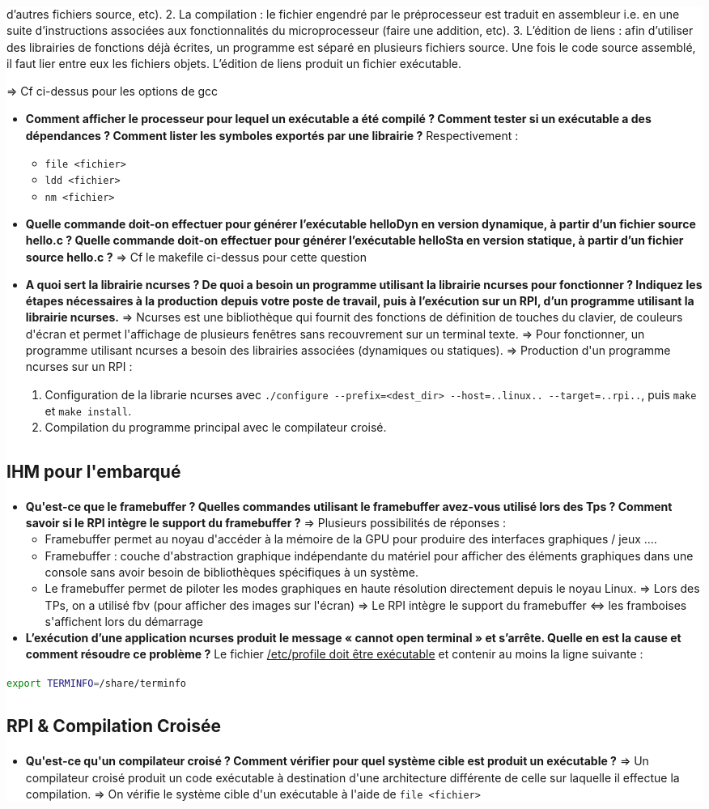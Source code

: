 d’autres fichiers source, etc).
2. La compilation : le fichier engendré par le préprocesseur est traduit en assembleur i.e. en
une suite d’instructions associées aux fonctionnalités du microprocesseur (faire une
addition, etc).
3. L’édition de liens : afin d’utiliser des librairies de fonctions déjà écrites, un programme est
séparé en plusieurs fichiers source. Une fois le code source assemblé, il faut lier entre eux
les fichiers objets. L’édition de liens produit un fichier exécutable.

=> Cf ci-dessus pour les options de gcc

+ **Comment afficher le processeur pour lequel un exécutable a été compilé ? Comment
tester si un exécutable a des dépendances ? Comment lister les symboles exportés par une
librairie ?**
Respectivement :
  + `file <fichier>` 
  + `ldd <fichier>`
  + `nm <fichier>`

+ **Quelle commande doit-on effectuer pour générer l’exécutable helloDyn en version
dynamique, à partir d’un fichier source hello.c ? Quelle commande doit-on effectuer pour
générer l’exécutable helloSta en version statique, à partir d’un fichier source hello.c ?**
=> Cf le makefile ci-dessus pour cette question

+ **A quoi sert la librairie ncurses ? De quoi a besoin un programme utilisant la librairie
ncurses pour fonctionner ? Indiquez les étapes nécessaires à la production depuis votre
poste de travail, puis à l’exécution sur un RPI, d’un programme utilisant la librairie ncurses.**
=> Ncurses est une bibliothèque qui fournit des fonctions de définition de touches du clavier, de
couleurs d'écran et permet l'affichage de plusieurs fenêtres sans recouvrement sur un terminal
texte.
=> Pour fonctionner, un programme utilisant ncurses a besoin des librairies associées (dynamiques ou statiques).
=> Production d'un programme ncurses sur un RPI :
   1. Configuration de la librarie ncurses avec `./configure --prefix=<dest_dir> --host=..linux.. --target=..rpi..`, puis `make` et `make install`.
   2. Compilation du programme principal avec le compilateur croisé.

## IHM pour l'embarqué
+ **Qu'est-ce que le framebuffer ? Quelles commandes utilisant le framebuffer avez-vous
utilisé lors des Tps ? Comment savoir si le RPI intègre le support du framebuffer ?**
=> Plusieurs possibilités de réponses :
    + Framebuffer permet au noyau d'accéder à la mémoire de la GPU pour produire des interfaces
graphiques / jeux ....
    + Framebuffer : couche d'abstraction graphique indépendante du matériel pour afficher des
éléments graphiques dans une console sans avoir besoin de bibliothèques spécifiques à un
système.
   + Le framebuffer permet de piloter les modes graphiques en haute résolution directement depuis le noyau Linux.
=> Lors des TPs, on a utilisé fbv (pour afficher des images sur l'écran)
=> Le RPI intègre le support du framebuffer <=> les framboises s'affichent lors du démarrage
+ **L’exécution d’une application ncurses produit le message « cannot open terminal » et
s’arrête. Quelle en est la cause et comment résoudre ce problème ?**
Le fichier <ins>/etc/profile doit être exécutable</ins> et contenir au moins la ligne suivante :
```bash
export TERMINFO=/share/terminfo
```
## RPI & Compilation Croisée
+ **Qu'est-ce qu'un compilateur croisé ? Comment vérifier pour quel système cible est produit
un exécutable ?**
=> Un compilateur croisé produit un code exécutable à destination d'une architecture différente de celle sur laquelle il effectue la compilation.
=> On vérifie le système cible d'un exécutable à l'aide de `file <fichier>`
